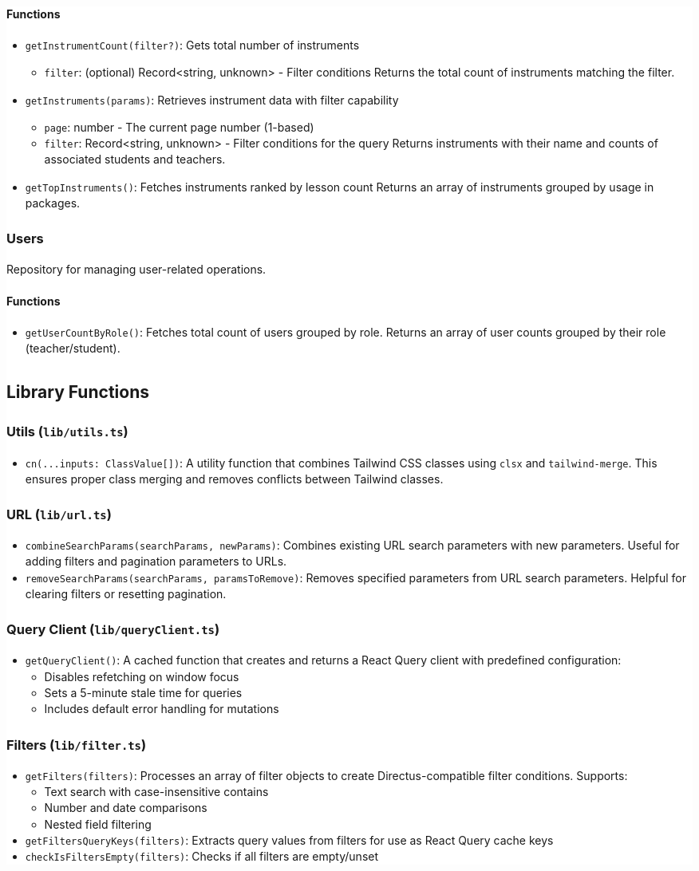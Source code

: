 #### Functions

- `getInstrumentCount(filter?)`: Gets total number of instruments

  - `filter`: (optional) Record<string, unknown> - Filter conditions
    Returns the total count of instruments matching the filter.

- `getInstruments(params)`: Retrieves instrument data with filter capability

  - `page`: number - The current page number (1-based)
  - `filter`: Record<string, unknown> - Filter conditions for the query
    Returns instruments with their name and counts of associated students and teachers.

- `getTopInstruments()`: Fetches instruments ranked by lesson count
  Returns an array of instruments grouped by usage in packages.

### Users

Repository for managing user-related operations.

#### Functions

- `getUserCountByRole()`: Fetches total count of users grouped by role.
  Returns an array of user counts grouped by their role (teacher/student).

## Library Functions

### Utils (`lib/utils.ts`)

- `cn(...inputs: ClassValue[])`: A utility function that combines Tailwind CSS classes using `clsx` and `tailwind-merge`. This ensures proper class merging and removes conflicts between Tailwind classes.

### URL (`lib/url.ts`)

- `combineSearchParams(searchParams, newParams)`: Combines existing URL search parameters with new parameters. Useful for adding filters and pagination parameters to URLs.
- `removeSearchParams(searchParams, paramsToRemove)`: Removes specified parameters from URL search parameters. Helpful for clearing filters or resetting pagination.

### Query Client (`lib/queryClient.ts`)

- `getQueryClient()`: A cached function that creates and returns a React Query client with predefined configuration:
  - Disables refetching on window focus
  - Sets a 5-minute stale time for queries
  - Includes default error handling for mutations

### Filters (`lib/filter.ts`)

- `getFilters(filters)`: Processes an array of filter objects to create Directus-compatible filter conditions. Supports:
  - Text search with case-insensitive contains
  - Number and date comparisons
  - Nested field filtering
- `getFiltersQueryKeys(filters)`: Extracts query values from filters for use as React Query cache keys
- `checkIsFiltersEmpty(filters)`: Checks if all filters are empty/unset
